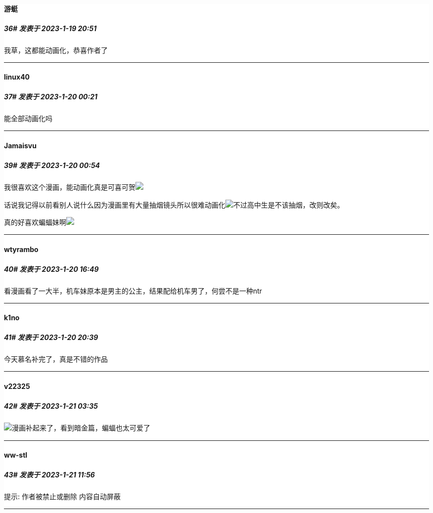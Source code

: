 ####  游蜓  
##### 36#       发表于 2023-1-19 20:51

我草，这都能动画化，恭喜作者了

*****

####  linux40  
##### 37#       发表于 2023-1-20 00:21

能全部动画化吗

*****

####  Jamaisvu  
##### 39#       发表于 2023-1-20 00:54

我很喜欢这个漫画，能动画化真是可喜可贺<img src="https://static.saraba1st.com/image/smiley/face2017/072.png" referrerpolicy="no-referrer">

话说我记得以前看别人说什么因为漫画里有大量抽烟镜头所以很难动画化<img src="https://static.saraba1st.com/image/smiley/face2017/044.png" referrerpolicy="no-referrer">不过高中生是不该抽烟，改则改矣。

真的好喜欢蝙蝠妹啊<img src="https://static.saraba1st.com/image/smiley/face2017/045.png" referrerpolicy="no-referrer">

*****

####  wtyrambo  
##### 40#       发表于 2023-1-20 16:49

看漫画看了一大半，机车妹原本是男主的公主，结果配给机车男了，何尝不是一种ntr


*****

####  k1no  
##### 41#       发表于 2023-1-20 20:39

今天慕名补完了，真是不错的作品

*****

####  v22325  
##### 42#       发表于 2023-1-21 03:35

<img src="https://static.saraba1st.com/image/smiley/face2017/073.png" referrerpolicy="no-referrer">漫画补起来了，看到暗金篇，蝙蝠也太可爱了

*****

####  ww-stl  
##### 43#       发表于 2023-1-21 11:56

提示: 作者被禁止或删除 内容自动屏蔽

*****
